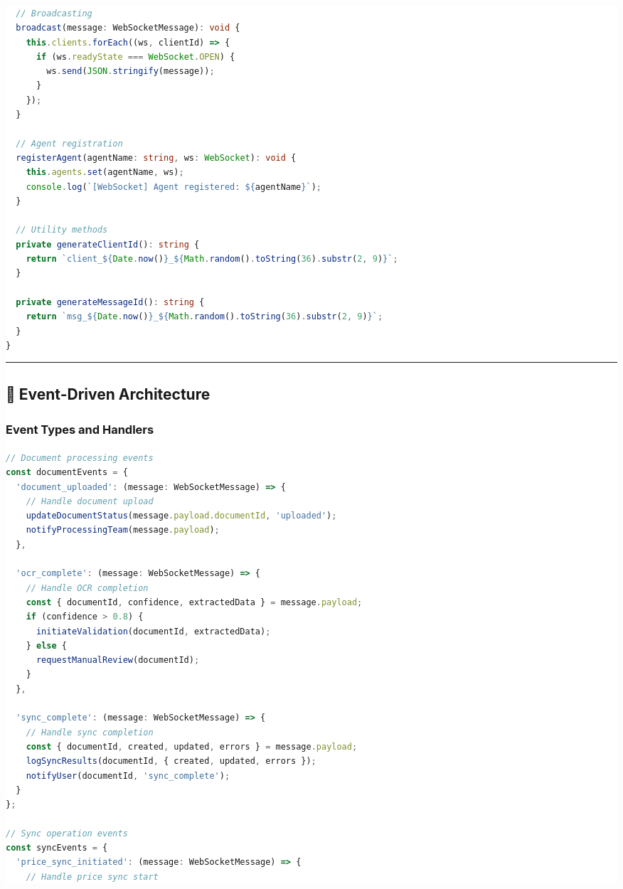 ```typescript
  // Broadcasting
  broadcast(message: WebSocketMessage): void {
    this.clients.forEach((ws, clientId) => {
      if (ws.readyState === WebSocket.OPEN) {
        ws.send(JSON.stringify(message));
      }
    });
  }

  // Agent registration
  registerAgent(agentName: string, ws: WebSocket): void {
    this.agents.set(agentName, ws);
    console.log(`[WebSocket] Agent registered: ${agentName}`);
  }

  // Utility methods
  private generateClientId(): string {
    return `client_${Date.now()}_${Math.random().toString(36).substr(2, 9)}`;
  }

  private generateMessageId(): string {
    return `msg_${Date.now()}_${Math.random().toString(36).substr(2, 9)}`;
  }
}
```

---

## 🔄 Event-Driven Architecture

### Event Types and Handlers
```typescript
// Document processing events
const documentEvents = {
  'document_uploaded': (message: WebSocketMessage) => {
    // Handle document upload
    updateDocumentStatus(message.payload.documentId, 'uploaded');
    notifyProcessingTeam(message.payload);
  },

  'ocr_complete': (message: WebSocketMessage) => {
    // Handle OCR completion
    const { documentId, confidence, extractedData } = message.payload;
    if (confidence > 0.8) {
      initiateValidation(documentId, extractedData);
    } else {
      requestManualReview(documentId);
    }
  },

  'sync_complete': (message: WebSocketMessage) => {
    // Handle sync completion
    const { documentId, created, updated, errors } = message.payload;
    logSyncResults(documentId, { created, updated, errors });
    notifyUser(documentId, 'sync_complete');
  }
};

// Sync operation events
const syncEvents = {
  'price_sync_initiated': (message: WebSocketMessage) => {
    // Handle price sync start
```